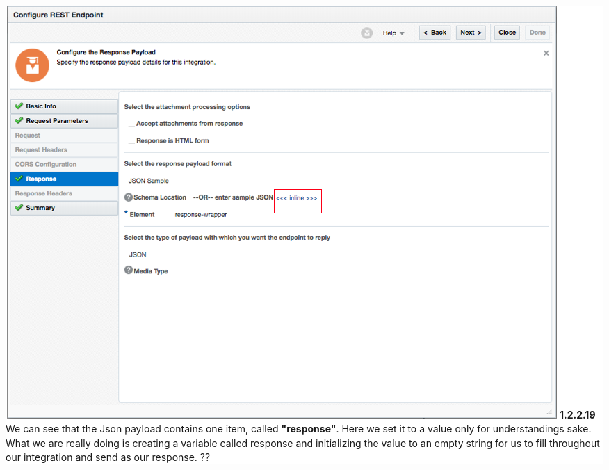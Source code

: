 ![](images/101/1.2.2.18.png)
**1.2.2.19** We can see that the Json payload contains one item, called **"response"**. Here we set it to a value only for understandings sake. What we are really doing is creating a variable called response and initializing the value to an empty string for us to fill throughout our integration and send as our response. ??
